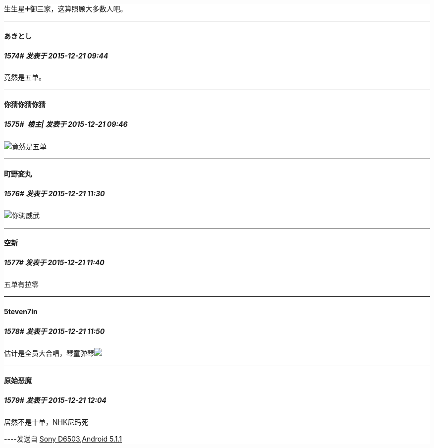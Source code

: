 
生生星➕御三家，这算照顾大多数人吧。


*****

####  あきとし  
##### 1574#       发表于 2015-12-21 09:44


竟然是五单。


*****

####  你猜你猜你猜  
##### 1575#         楼主| 发表于 2015-12-21 09:46


<img src="https://static.saraba1st.com/image/smiley/face/149.gif" referrerpolicy="no-referrer">竟然是五单


*****

####  町野変丸  
##### 1576#       发表于 2015-12-21 11:30


<img src="https://static.saraba1st.com/image/smiley/face/91.gif" referrerpolicy="no-referrer">你驹威武


*****

####  空新  
##### 1577#       发表于 2015-12-21 11:40


五单有拉零


*****

####  5teven7in  
##### 1578#       发表于 2015-12-21 11:50


估计是全员大合唱，琴童弹琴<img src="https://static.saraba1st.com/image/smiley/face/119.gif" referrerpolicy="no-referrer">


*****

####  原始恶魔  
##### 1579#       发表于 2015-12-21 12:04


居然不是十单，NHK尼玛死


----发送自 [Sony D6503,Android 5.1.1](http://stage1.5j4m.com/?1.19)
